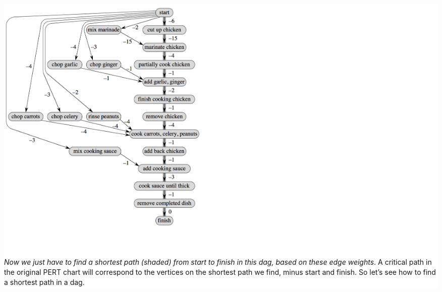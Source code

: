 <img src="images/algrithms-unlocked-img-chapter05-dag-with-weight.png" width="400">


​		
​		
*Now we just have to find a shortest path (shaded) from start to finish in this dag, based on these edge weights*. A critical path in the original PERT chart will correspond to the vertices on the shortest path we find, minus start and finish. So let’s see how to find a shortest path in a dag.
